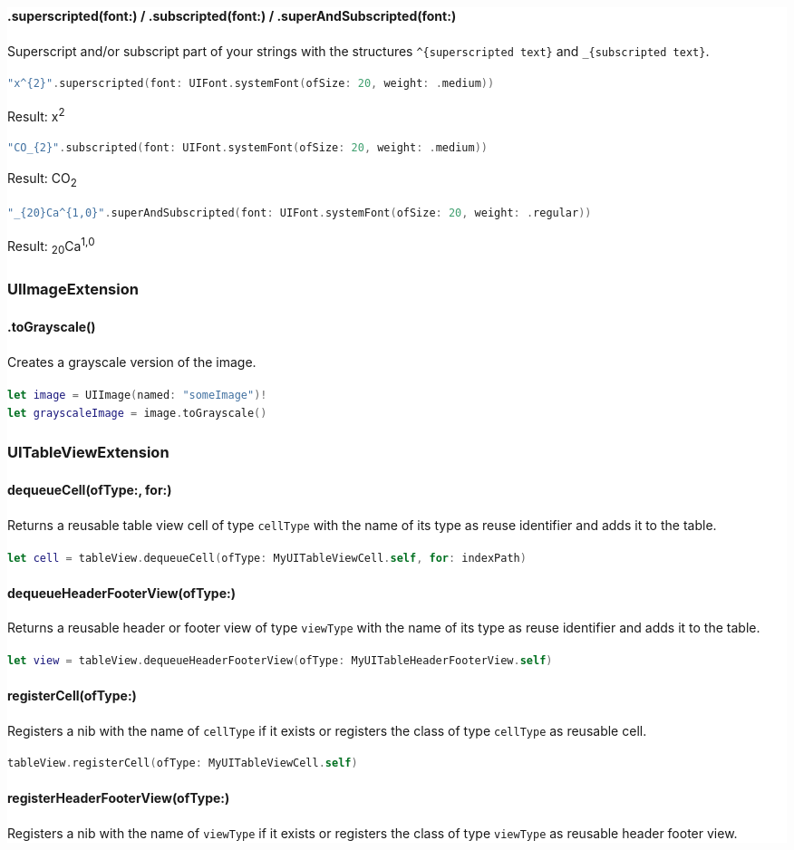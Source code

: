 #### .superscripted(font:) / .subscripted(font:) / .superAndSubscripted(font:)
Superscript and/or subscript part of your strings with the structures `^{superscripted text}` and `_{subscripted text}`.

``` Swift
"x^{2}".superscripted(font: UIFont.systemFont(ofSize: 20, weight: .medium))
```
Result: x<sup>2</sup>

``` Swift
"CO_{2}".subscripted(font: UIFont.systemFont(ofSize: 20, weight: .medium))
```
Result: CO<sub>2</sub>

``` Swift
"_{20}Ca^{1,0}".superAndSubscripted(font: UIFont.systemFont(ofSize: 20, weight: .regular))
```
Result: <sub>20</sub>Ca<sup>1,0</sup>

### UIImageExtension
#### .toGrayscale()
Creates a grayscale version of the image.

``` Swift
let image = UIImage(named: "someImage")!
let grayscaleImage = image.toGrayscale()
```

### UITableViewExtension
#### dequeueCell(ofType:, for:)
Returns a reusable table view cell of type `cellType` with the name of its type as reuse identifier and adds it to the table.

```swift
let cell = tableView.dequeueCell(ofType: MyUITableViewCell.self, for: indexPath)
```

#### dequeueHeaderFooterView(ofType:)
Returns a reusable header or footer view of type `viewType` with the name of its type as reuse identifier and adds it to the table.

```swift
let view = tableView.dequeueHeaderFooterView(ofType: MyUITableHeaderFooterView.self)
```

#### registerCell(ofType:)
Registers a nib with the name of `cellType` if it exists or registers the class of type `cellType` as reusable cell.

```swift
tableView.registerCell(ofType: MyUITableViewCell.self)
```

#### registerHeaderFooterView(ofType:)
Registers a nib with the name of `viewType` if it exists or registers the class of type `viewType` as reusable header footer view.
